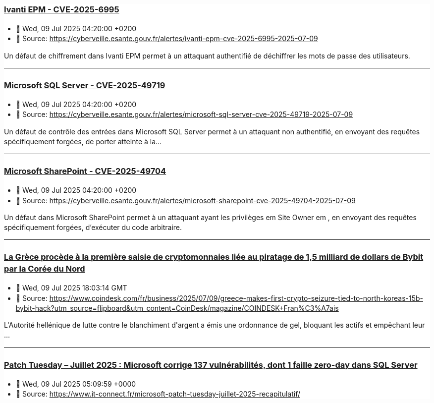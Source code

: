 
### [Ivanti EPM - CVE-2025-6995](https://cyberveille.esante.gouv.fr/alertes/ivanti-epm-cve-2025-6995-2025-07-09)
- 📅 Wed, 09 Jul 2025 04:20:00 +0200
- 🔗 Source: https://cyberveille.esante.gouv.fr/alertes/ivanti-epm-cve-2025-6995-2025-07-09

Un défaut de chiffrement dans Ivanti EPM permet à  un attaquant authentifié de déchiffrer les mots de passe des utilisateurs.

---

### [Microsoft SQL Server - CVE-2025-49719](https://cyberveille.esante.gouv.fr/alertes/microsoft-sql-server-cve-2025-49719-2025-07-09)
- 📅 Wed, 09 Jul 2025 04:20:00 +0200
- 🔗 Source: https://cyberveille.esante.gouv.fr/alertes/microsoft-sql-server-cve-2025-49719-2025-07-09

Un défaut de contrôle des entrées dans Microsoft SQL Server permet à  un attaquant non authentifié, en envoyant des requêtes spécifiquement forgées, de porter atteinte à  la...

---

### [Microsoft SharePoint - CVE-2025-49704](https://cyberveille.esante.gouv.fr/alertes/microsoft-sharepoint-cve-2025-49704-2025-07-09)
- 📅 Wed, 09 Jul 2025 04:20:00 +0200
- 🔗 Source: https://cyberveille.esante.gouv.fr/alertes/microsoft-sharepoint-cve-2025-49704-2025-07-09

Un défaut dans Microsoft SharePoint permet à  un attaquant ayant les privilèges  em Site Owner  em , en envoyant des requêtes spécifiquement forgées, d’exécuter du code arbitraire.

---

### [La Grèce procède à la première saisie de cryptomonnaies liée au piratage de 1,5 milliard de dollars de Bybit par la Corée du Nord](https://www.coindesk.com/fr/business/2025/07/09/greece-makes-first-crypto-seizure-tied-to-north-koreas-15b-bybit-hack?utm_source=flipboard&utm_content=CoinDesk/magazine/COINDESK+Fran%C3%A7ais)
- 📅 Wed, 09 Jul 2025 18:03:14 GMT
- 🔗 Source: https://www.coindesk.com/fr/business/2025/07/09/greece-makes-first-crypto-seizure-tied-to-north-koreas-15b-bybit-hack?utm_source=flipboard&utm_content=CoinDesk/magazine/COINDESK+Fran%C3%A7ais

L'Autorité hellénique de lutte contre le blanchiment d'argent a émis une ordonnance de gel, bloquant les actifs et empêchant leur …

---

### [Patch Tuesday – Juillet 2025 : Microsoft corrige 137 vulnérabilités, dont 1 faille zero-day dans SQL Server](https://www.it-connect.fr/microsoft-patch-tuesday-juillet-2025-recapitulatif/)
- 📅 Wed, 09 Jul 2025 05:09:59 +0000
- 🔗 Source: https://www.it-connect.fr/microsoft-patch-tuesday-juillet-2025-recapitulatif/
